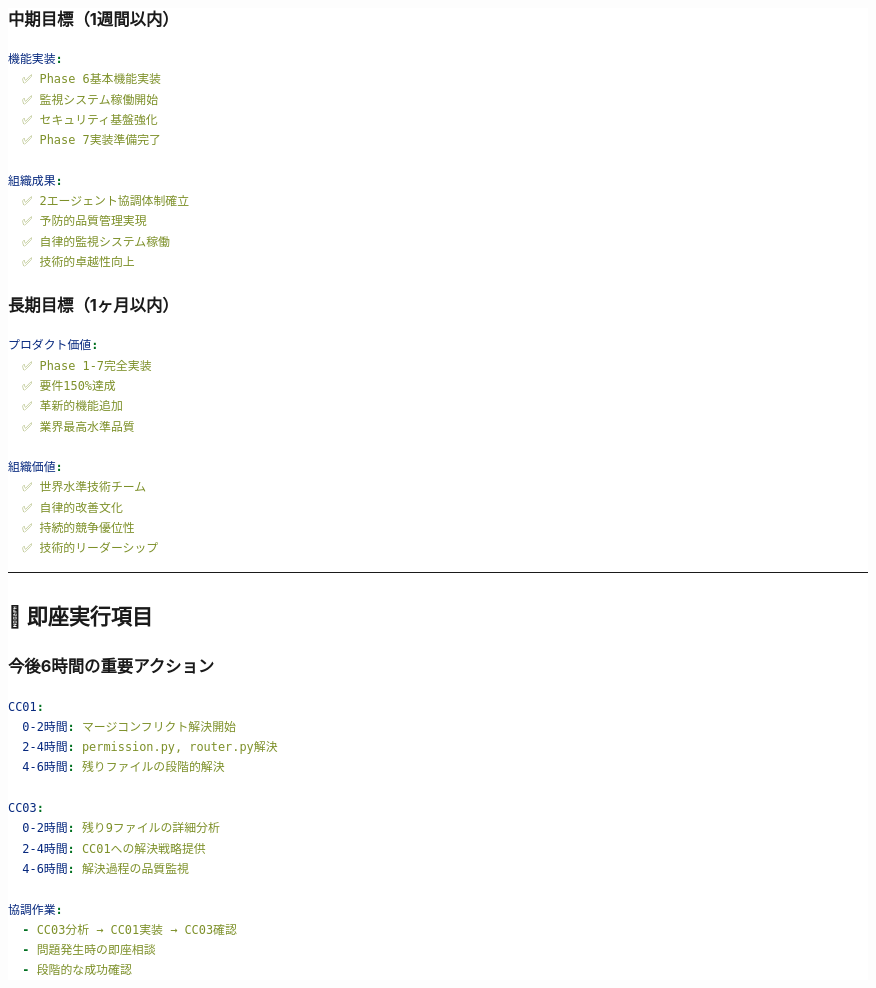 ### 中期目標（1週間以内）
```yaml
機能実装:
  ✅ Phase 6基本機能実装
  ✅ 監視システム稼働開始
  ✅ セキュリティ基盤強化
  ✅ Phase 7実装準備完了

組織成果:
  ✅ 2エージェント協調体制確立
  ✅ 予防的品質管理実現
  ✅ 自律的監視システム稼働
  ✅ 技術的卓越性向上
```

### 長期目標（1ヶ月以内）
```yaml
プロダクト価値:
  ✅ Phase 1-7完全実装
  ✅ 要件150%達成
  ✅ 革新的機能追加
  ✅ 業界最高水準品質

組織価値:
  ✅ 世界水準技術チーム
  ✅ 自律的改善文化
  ✅ 持続的競争優位性
  ✅ 技術的リーダーシップ
```

---

## 🎯 即座実行項目

### 今後6時間の重要アクション
```yaml
CC01:
  0-2時間: マージコンフリクト解決開始
  2-4時間: permission.py, router.py解決
  4-6時間: 残りファイルの段階的解決

CC03:
  0-2時間: 残り9ファイルの詳細分析
  2-4時間: CC01への解決戦略提供
  4-6時間: 解決過程の品質監視

協調作業:
  - CC03分析 → CC01実装 → CC03確認
  - 問題発生時の即座相談
  - 段階的な成功確認
```
